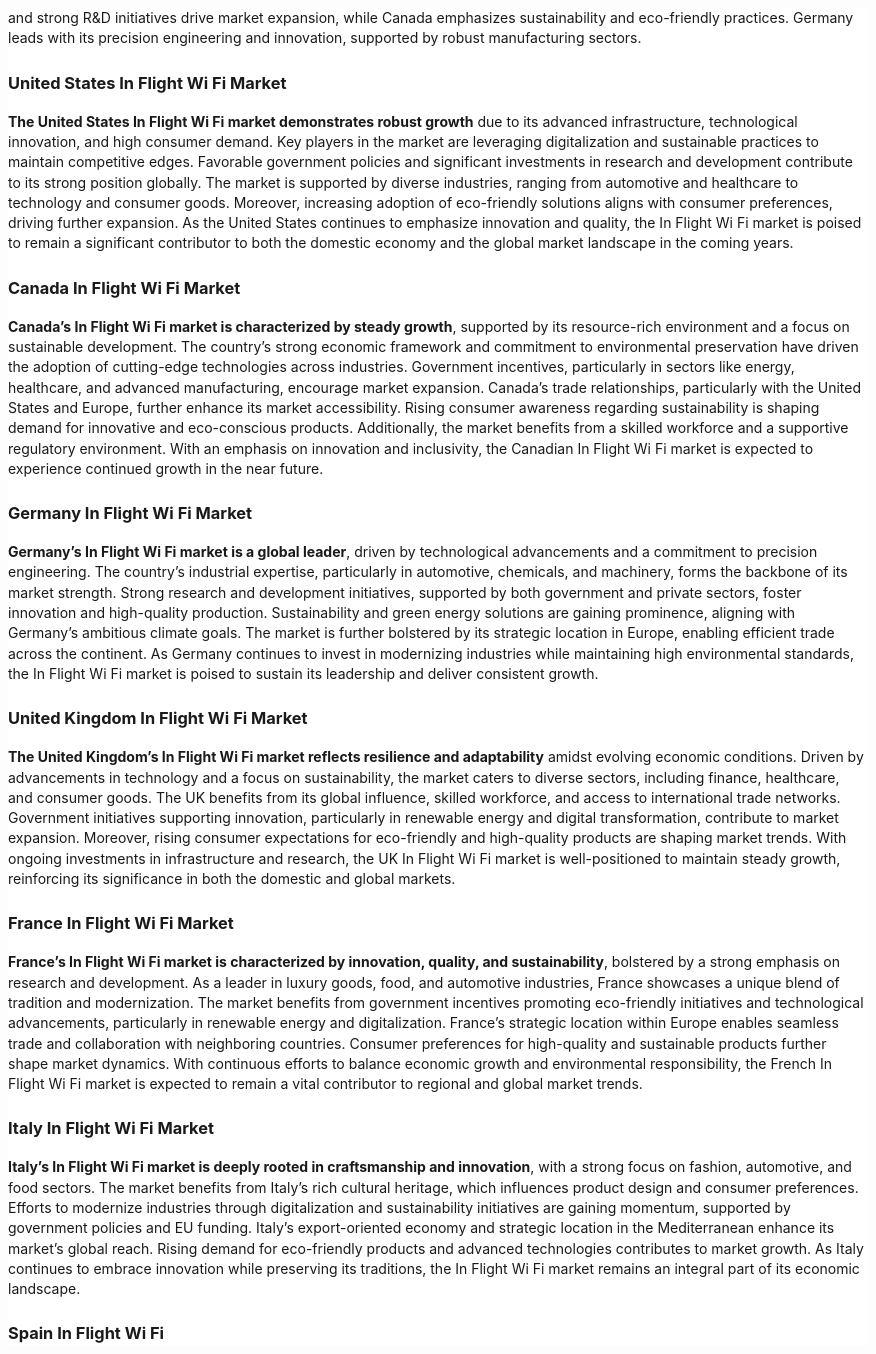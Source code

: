 and strong R&amp;D initiatives drive market expansion, while Canada emphasizes sustainability and eco-friendly practices. Germany leads with its precision engineering and innovation, supported by robust manufacturing sectors.</span></em></p></blockquote><h3><strong>United States In Flight Wi Fi Market</strong></h3><p><strong>The United States In Flight Wi Fi market demonstrates robust growth</strong> due to its advanced infrastructure, technological innovation, and high consumer demand. Key players in the market are leveraging digitalization and sustainable practices to maintain competitive edges. Favorable government policies and significant investments in research and development contribute to its strong position globally. The market is supported by diverse industries, ranging from automotive and healthcare to technology and consumer goods. Moreover, increasing adoption of eco-friendly solutions aligns with consumer preferences, driving further expansion. As the United States continues to emphasize innovation and quality, the In Flight Wi Fi market is poised to remain a significant contributor to both the domestic economy and the global market landscape in the coming years.</p><h3><strong>Canada In Flight Wi Fi Market</strong></h3><p><strong>Canada&rsquo;s In Flight Wi Fi market is characterized by steady growth</strong>, supported by its resource-rich environment and a focus on sustainable development. The country&rsquo;s strong economic framework and commitment to environmental preservation have driven the adoption of cutting-edge technologies across industries. Government incentives, particularly in sectors like energy, healthcare, and advanced manufacturing, encourage market expansion. Canada&rsquo;s trade relationships, particularly with the United States and Europe, further enhance its market accessibility. Rising consumer awareness regarding sustainability is shaping demand for innovative and eco-conscious products. Additionally, the market benefits from a skilled workforce and a supportive regulatory environment. With an emphasis on innovation and inclusivity, the Canadian In Flight Wi Fi market is expected to experience continued growth in the near future.</p><h3><strong>Germany In Flight Wi Fi Market</strong></h3><p><strong>Germany&rsquo;s In Flight Wi Fi market is a global leader</strong>, driven by technological advancements and a commitment to precision engineering. The country&rsquo;s industrial expertise, particularly in automotive, chemicals, and machinery, forms the backbone of its market strength. Strong research and development initiatives, supported by both government and private sectors, foster innovation and high-quality production. Sustainability and green energy solutions are gaining prominence, aligning with Germany&rsquo;s ambitious climate goals. The market is further bolstered by its strategic location in Europe, enabling efficient trade across the continent. As Germany continues to invest in modernizing industries while maintaining high environmental standards, the In Flight Wi Fi market is poised to sustain its leadership and deliver consistent growth.</p><h3><strong>United Kingdom In Flight Wi Fi Market</strong></h3><p><strong>The United Kingdom&rsquo;s In Flight Wi Fi market reflects resilience and adaptability</strong> amidst evolving economic conditions. Driven by advancements in technology and a focus on sustainability, the market caters to diverse sectors, including finance, healthcare, and consumer goods. The UK benefits from its global influence, skilled workforce, and access to international trade networks. Government initiatives supporting innovation, particularly in renewable energy and digital transformation, contribute to market expansion. Moreover, rising consumer expectations for eco-friendly and high-quality products are shaping market trends. With ongoing investments in infrastructure and research, the UK In Flight Wi Fi market is well-positioned to maintain steady growth, reinforcing its significance in both the domestic and global markets.</p><h3><strong>France In Flight Wi Fi Market</strong></h3><p><strong>France&rsquo;s In Flight Wi Fi market is characterized by innovation, quality, and sustainability</strong>, bolstered by a strong emphasis on research and development. As a leader in luxury goods, food, and automotive industries, France showcases a unique blend of tradition and modernization. The market benefits from government incentives promoting eco-friendly initiatives and technological advancements, particularly in renewable energy and digitalization. France&rsquo;s strategic location within Europe enables seamless trade and collaboration with neighboring countries. Consumer preferences for high-quality and sustainable products further shape market dynamics. With continuous efforts to balance economic growth and environmental responsibility, the French In Flight Wi Fi market is expected to remain a vital contributor to regional and global market trends.</p><h3><strong>Italy In Flight Wi Fi Market</strong></h3><p><strong>Italy&rsquo;s In Flight Wi Fi market is deeply rooted in craftsmanship and innovation</strong>, with a strong focus on fashion, automotive, and food sectors. The market benefits from Italy&rsquo;s rich cultural heritage, which influences product design and consumer preferences. Efforts to modernize industries through digitalization and sustainability initiatives are gaining momentum, supported by government policies and EU funding. Italy&rsquo;s export-oriented economy and strategic location in the Mediterranean enhance its market&rsquo;s global reach. Rising demand for eco-friendly products and advanced technologies contributes to market growth. As Italy continues to embrace innovation while preserving its traditions, the In Flight Wi Fi market remains an integral part of its economic landscape.</p><h3><strong>Spain In Flight Wi Fi